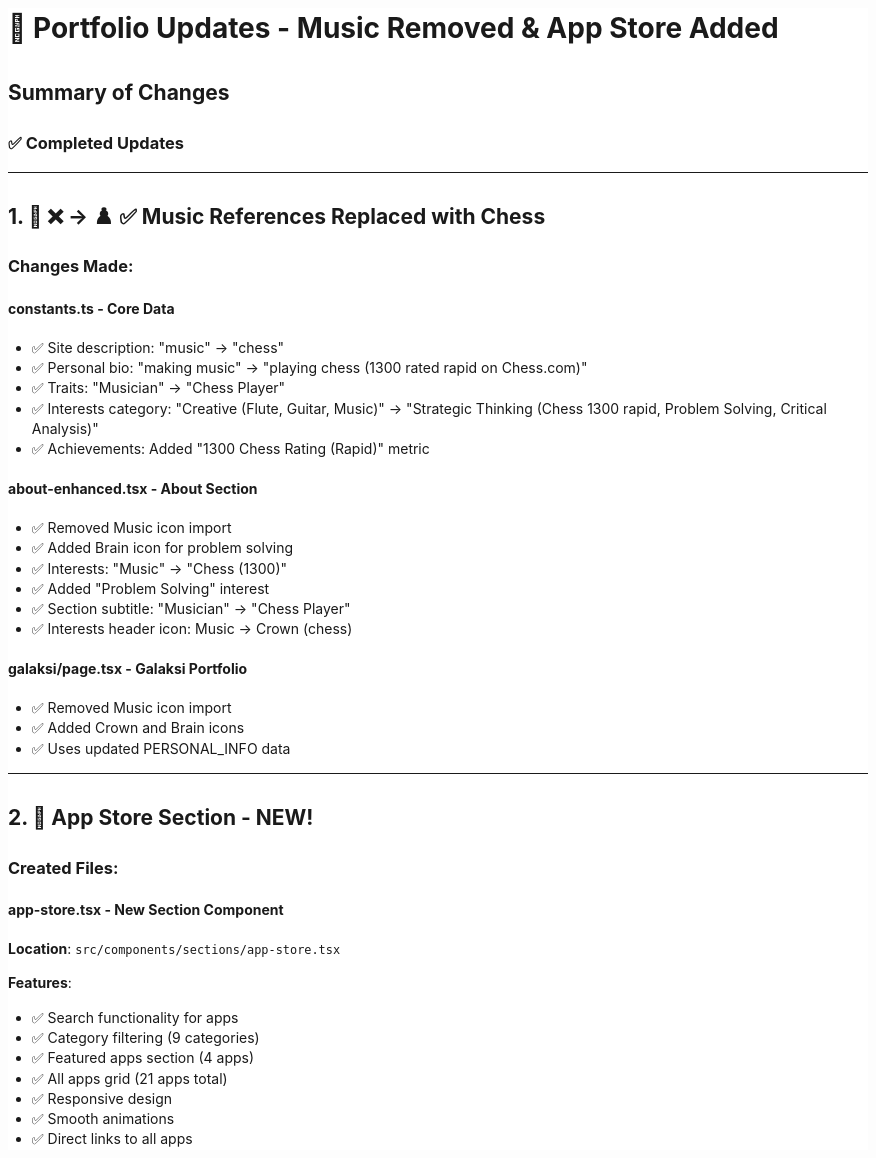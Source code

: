 # 🎉 Portfolio Updates - Music Removed & App Store Added

## Summary of Changes

### ✅ Completed Updates

---

## 1. 🎵 ❌ → ♟️ ✅ Music References Replaced with Chess

### Changes Made:

#### **constants.ts** - Core Data
- ✅ Site description: "music" → "chess"
- ✅ Personal bio: "making music" → "playing chess (1300 rated rapid on Chess.com)"
- ✅ Traits: "Musician" → "Chess Player"
- ✅ Interests category: "Creative (Flute, Guitar, Music)" → "Strategic Thinking (Chess 1300 rapid, Problem Solving, Critical Analysis)"
- ✅ Achievements: Added "1300 Chess Rating (Rapid)" metric

#### **about-enhanced.tsx** - About Section
- ✅ Removed Music icon import
- ✅ Added Brain icon for problem solving
- ✅ Interests: "Music" → "Chess (1300)"
- ✅ Added "Problem Solving" interest
- ✅ Section subtitle: "Musician" → "Chess Player"
- ✅ Interests header icon: Music → Crown (chess)

#### **galaksi/page.tsx** - Galaksi Portfolio
- ✅ Removed Music icon import
- ✅ Added Crown and Brain icons
- ✅ Uses updated PERSONAL_INFO data

---

## 2. 🏪 App Store Section - NEW!

### Created Files:

#### **app-store.tsx** - New Section Component
**Location**: `src/components/sections/app-store.tsx`

**Features**:
- ✅ Search functionality for apps
- ✅ Category filtering (9 categories)
- ✅ Featured apps section (4 apps)
- ✅ All apps grid (21 apps total)
- ✅ Responsive design
- ✅ Smooth animations
- ✅ Direct links to all apps
